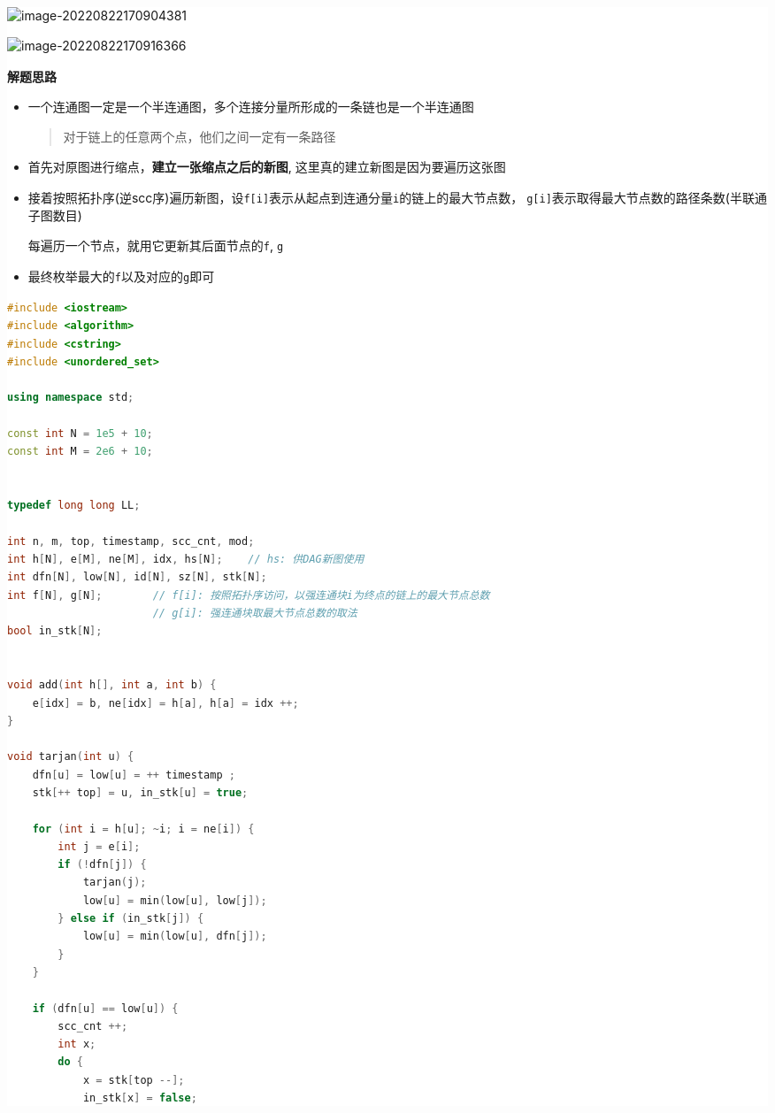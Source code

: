 ![image-20220822170904381](http://www.cdn.liver0377.xyz/typora/202208221709455.png)

![image-20220822170916366](http://www.cdn.liver0377.xyz/typora/202208221709406.png)



**解题思路**

- 一个连通图一定是一个半连通图，多个连接分量所形成的一条链也是一个半连通图

  > 对于链上的任意两个点，他们之间一定有一条路径

- 首先对原图进行缩点，**建立一张缩点之后的新图**, 这里真的建立新图是因为要遍历这张图

- 接着按照拓扑序(逆scc序)遍历新图，设`f[i]`表示从起点到连通分量`i`的链上的最大节点数， `g[i]`表示取得最大节点数的路径条数(半联通子图数目)

  每遍历一个节点，就用它更新其后面节点的`f`, `g`

- 最终枚举最大的`f`以及对应的`g`即可



```cc
#include <iostream>
#include <algorithm>
#include <cstring>
#include <unordered_set>

using namespace std;

const int N = 1e5 + 10;
const int M = 2e6 + 10;


typedef long long LL;

int n, m, top, timestamp, scc_cnt, mod;
int h[N], e[M], ne[M], idx, hs[N];    // hs: 供DAG新图使用
int dfn[N], low[N], id[N], sz[N], stk[N];
int f[N], g[N];        // f[i]: 按照拓扑序访问，以强连通块i为终点的链上的最大节点总数
                       // g[i]: 强连通块取最大节点总数的取法
bool in_stk[N];


void add(int h[], int a, int b) {
    e[idx] = b, ne[idx] = h[a], h[a] = idx ++;
}

void tarjan(int u) {
    dfn[u] = low[u] = ++ timestamp ;
    stk[++ top] = u, in_stk[u] = true;
    
    for (int i = h[u]; ~i; i = ne[i]) {
        int j = e[i];
        if (!dfn[j]) {
            tarjan(j);
            low[u] = min(low[u], low[j]);
        } else if (in_stk[j]) {
            low[u] = min(low[u], dfn[j]);
        }
    }
    
    if (dfn[u] == low[u]) {
        scc_cnt ++;
        int x;
        do {
            x = stk[top --];
            in_stk[x] = false;
```